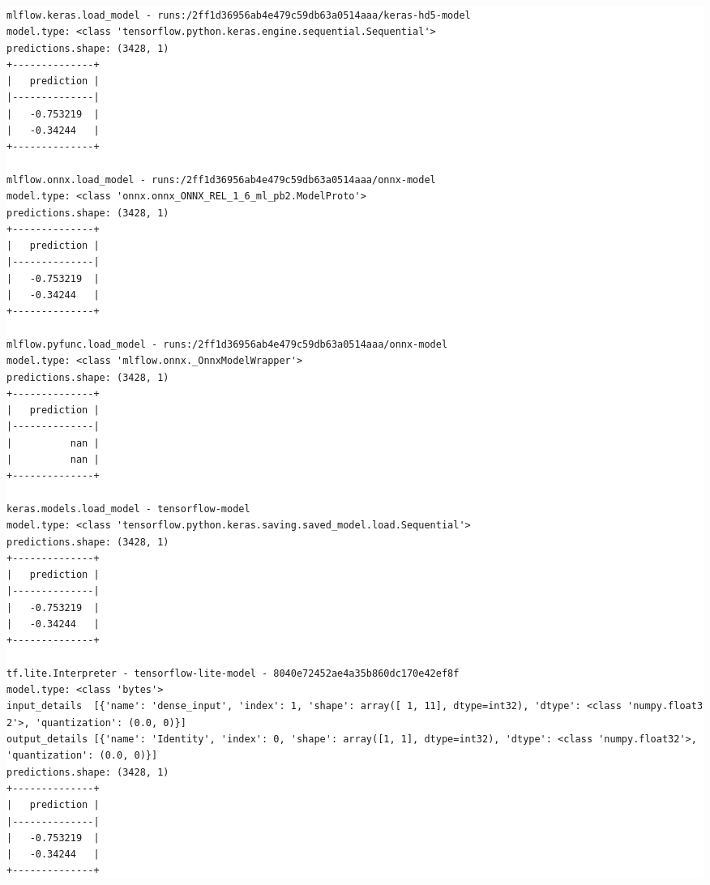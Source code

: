 ```
mlflow.keras.load_model - runs:/2ff1d36956ab4e479c59db63a0514aaa/keras-hd5-model
model.type: <class 'tensorflow.python.keras.engine.sequential.Sequential'>
predictions.shape: (3428, 1)
+--------------+
|   prediction |
|--------------|
|   -0.753219  |
|   -0.34244   |
+--------------+

mlflow.onnx.load_model - runs:/2ff1d36956ab4e479c59db63a0514aaa/onnx-model
model.type: <class 'onnx.onnx_ONNX_REL_1_6_ml_pb2.ModelProto'>
predictions.shape: (3428, 1)
+--------------+
|   prediction |
|--------------|
|   -0.753219  |
|   -0.34244   |
+--------------+

mlflow.pyfunc.load_model - runs:/2ff1d36956ab4e479c59db63a0514aaa/onnx-model
model.type: <class 'mlflow.onnx._OnnxModelWrapper'>
predictions.shape: (3428, 1)
+--------------+
|   prediction |
|--------------|
|          nan |
|          nan |
+--------------+

keras.models.load_model - tensorflow-model
model.type: <class 'tensorflow.python.keras.saving.saved_model.load.Sequential'>
predictions.shape: (3428, 1)
+--------------+
|   prediction |
|--------------|
|   -0.753219  |
|   -0.34244   |
+--------------+

tf.lite.Interpreter - tensorflow-lite-model - 8040e72452ae4a35b860dc170e42ef8f
model.type: <class 'bytes'>
input_details  [{'name': 'dense_input', 'index': 1, 'shape': array([ 1, 11], dtype=int32), 'dtype': <class 'numpy.float32'>, 'quantization': (0.0, 0)}]
output_details [{'name': 'Identity', 'index': 0, 'shape': array([1, 1], dtype=int32), 'dtype': <class 'numpy.float32'>, 'quantization': (0.0, 0)}]
predictions.shape: (3428, 1)
+--------------+
|   prediction |
|--------------|
|   -0.753219  |
|   -0.34244   |
+--------------+
```
